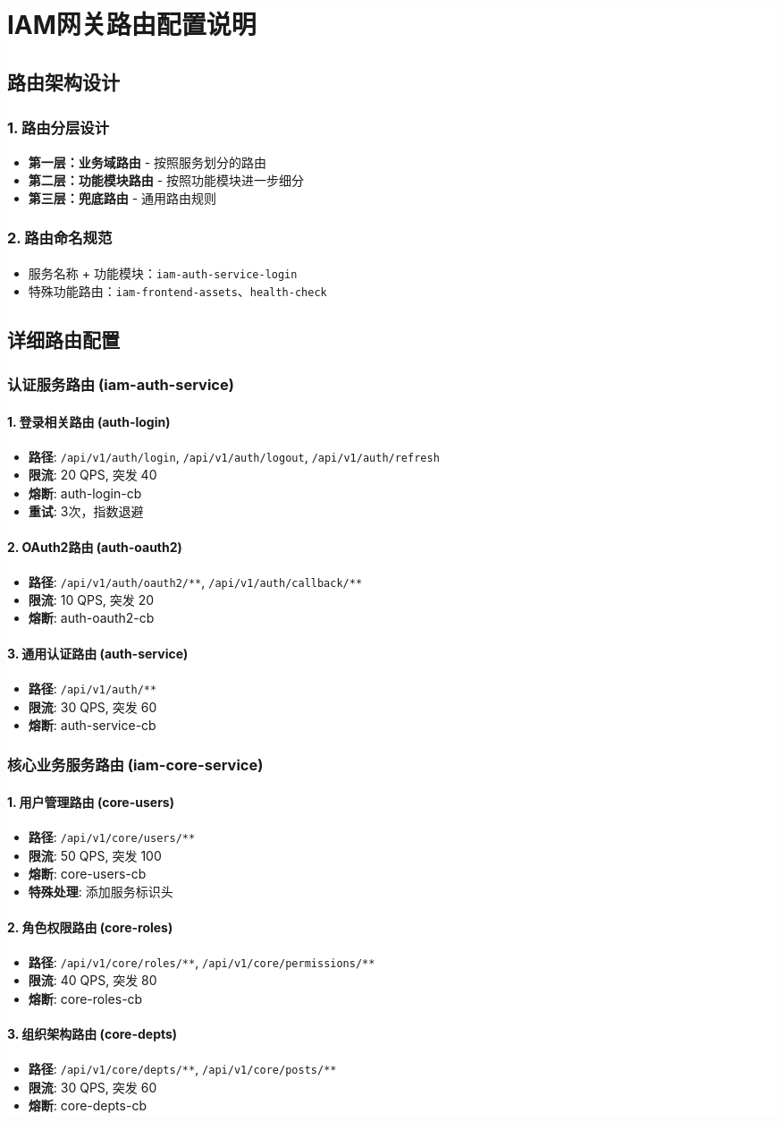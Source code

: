 # IAM网关路由配置说明

## 路由架构设计

### 1. 路由分层设计
- **第一层：业务域路由** - 按照服务划分的路由
- **第二层：功能模块路由** - 按照功能模块进一步细分
- **第三层：兜底路由** - 通用路由规则

### 2. 路由命名规范
- 服务名称 + 功能模块：`iam-auth-service-login`
- 特殊功能路由：`iam-frontend-assets`、`health-check`

## 详细路由配置

### 认证服务路由 (iam-auth-service)

#### 1. 登录相关路由 (auth-login)
- **路径**: `/api/v1/auth/login`, `/api/v1/auth/logout`, `/api/v1/auth/refresh`
- **限流**: 20 QPS, 突发 40
- **熔断**: auth-login-cb
- **重试**: 3次，指数退避

#### 2. OAuth2路由 (auth-oauth2)
- **路径**: `/api/v1/auth/oauth2/**`, `/api/v1/auth/callback/**`
- **限流**: 10 QPS, 突发 20
- **熔断**: auth-oauth2-cb

#### 3. 通用认证路由 (auth-service)
- **路径**: `/api/v1/auth/**`
- **限流**: 30 QPS, 突发 60
- **熔断**: auth-service-cb

### 核心业务服务路由 (iam-core-service)

#### 1. 用户管理路由 (core-users)
- **路径**: `/api/v1/core/users/**`
- **限流**: 50 QPS, 突发 100
- **熔断**: core-users-cb
- **特殊处理**: 添加服务标识头

#### 2. 角色权限路由 (core-roles)
- **路径**: `/api/v1/core/roles/**`, `/api/v1/core/permissions/**`
- **限流**: 40 QPS, 突发 80
- **熔断**: core-roles-cb

#### 3. 组织架构路由 (core-depts)
- **路径**: `/api/v1/core/depts/**`, `/api/v1/core/posts/**`
- **限流**: 30 QPS, 突发 60
- **熔断**: core-depts-cb
